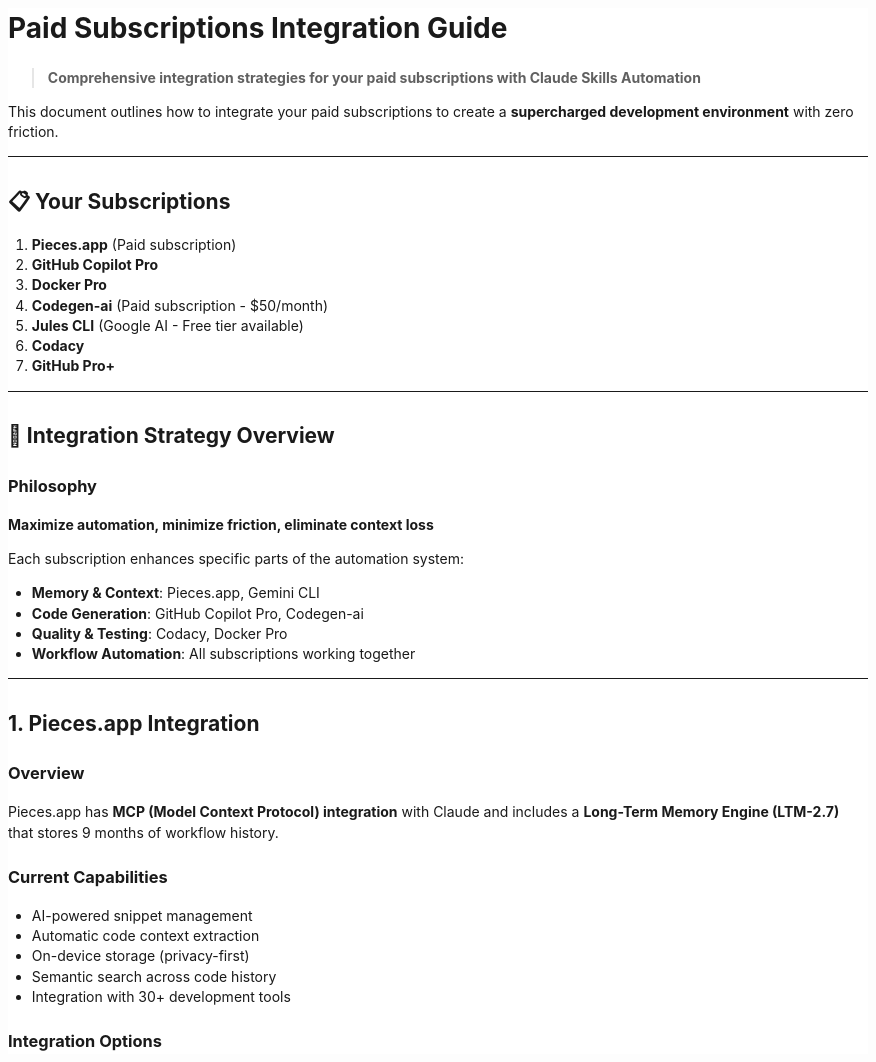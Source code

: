 # Paid Subscriptions Integration Guide

> **Comprehensive integration strategies for your paid subscriptions with Claude Skills Automation**

This document outlines how to integrate your paid subscriptions to create a **supercharged development environment** with zero friction.

---

## 📋 Your Subscriptions

1. **Pieces.app** (Paid subscription)
2. **GitHub Copilot Pro**
3. **Docker Pro**
4. **Codegen-ai** (Paid subscription - $50/month)
5. **Jules CLI** (Google AI - Free tier available)
6. **Codacy**
7. **GitHub Pro+**

---

## 🎯 Integration Strategy Overview

### Philosophy
**Maximize automation, minimize friction, eliminate context loss**

Each subscription enhances specific parts of the automation system:
- **Memory & Context**: Pieces.app, Gemini CLI
- **Code Generation**: GitHub Copilot Pro, Codegen-ai
- **Quality & Testing**: Codacy, Docker Pro
- **Workflow Automation**: All subscriptions working together

---

## 1. Pieces.app Integration

### Overview
Pieces.app has **MCP (Model Context Protocol) integration** with Claude and includes a **Long-Term Memory Engine (LTM-2.7)** that stores 9 months of workflow history.

### Current Capabilities
- AI-powered snippet management
- Automatic code context extraction
- On-device storage (privacy-first)
- Semantic search across code history
- Integration with 30+ development tools

### Integration Options
